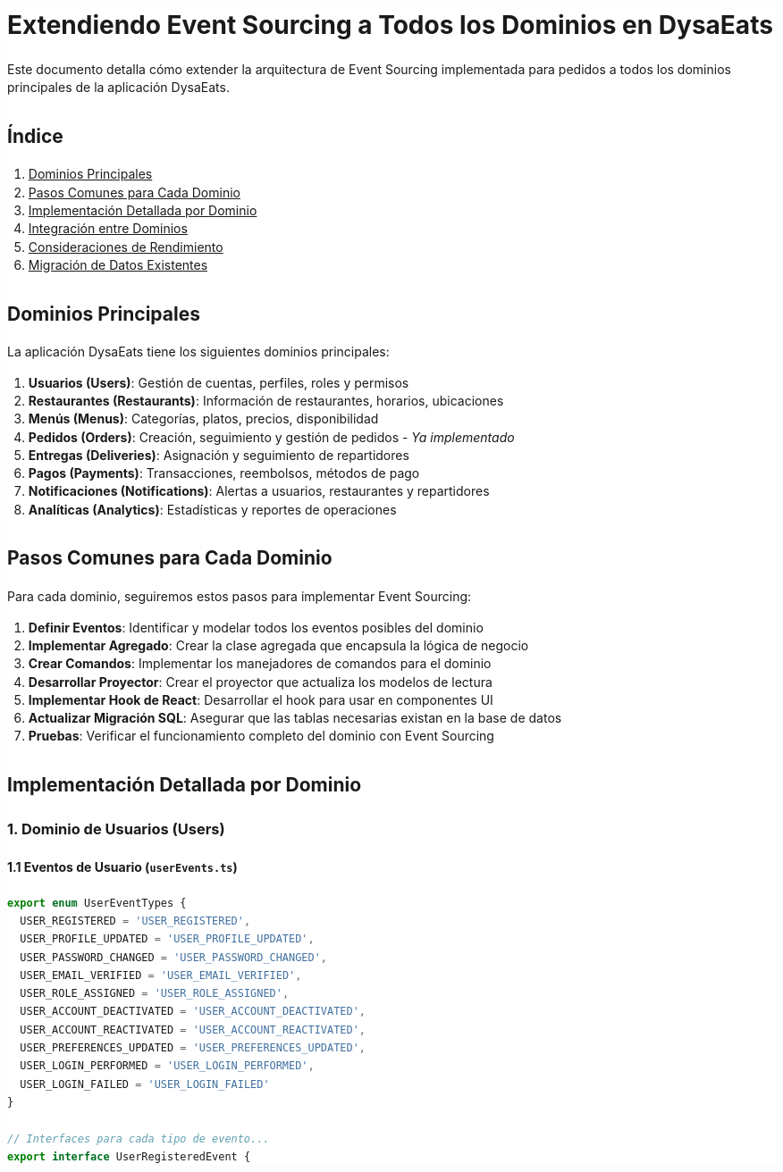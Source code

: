 # Extendiendo Event Sourcing a Todos los Dominios en DysaEats

Este documento detalla cómo extender la arquitectura de Event Sourcing implementada para pedidos a todos los dominios principales de la aplicación DysaEats.

## Índice

1. [Dominios Principales](#dominios-principales)
2. [Pasos Comunes para Cada Dominio](#pasos-comunes-para-cada-dominio)
3. [Implementación Detallada por Dominio](#implementación-detallada-por-dominio)
4. [Integración entre Dominios](#integración-entre-dominios)
5. [Consideraciones de Rendimiento](#consideraciones-de-rendimiento)
6. [Migración de Datos Existentes](#migración-de-datos-existentes)

## Dominios Principales

La aplicación DysaEats tiene los siguientes dominios principales:

1. **Usuarios (Users)**: Gestión de cuentas, perfiles, roles y permisos
2. **Restaurantes (Restaurants)**: Información de restaurantes, horarios, ubicaciones
3. **Menús (Menus)**: Categorías, platos, precios, disponibilidad
4. **Pedidos (Orders)**: Creación, seguimiento y gestión de pedidos - *Ya implementado*
5. **Entregas (Deliveries)**: Asignación y seguimiento de repartidores
6. **Pagos (Payments)**: Transacciones, reembolsos, métodos de pago
7. **Notificaciones (Notifications)**: Alertas a usuarios, restaurantes y repartidores
8. **Analíticas (Analytics)**: Estadísticas y reportes de operaciones

## Pasos Comunes para Cada Dominio

Para cada dominio, seguiremos estos pasos para implementar Event Sourcing:

1. **Definir Eventos**: Identificar y modelar todos los eventos posibles del dominio
2. **Implementar Agregado**: Crear la clase agregada que encapsula la lógica de negocio
3. **Crear Comandos**: Implementar los manejadores de comandos para el dominio
4. **Desarrollar Proyector**: Crear el proyector que actualiza los modelos de lectura
5. **Implementar Hook de React**: Desarrollar el hook para usar en componentes UI
6. **Actualizar Migración SQL**: Asegurar que las tablas necesarias existan en la base de datos
7. **Pruebas**: Verificar el funcionamiento completo del dominio con Event Sourcing

## Implementación Detallada por Dominio

### 1. Dominio de Usuarios (Users)

#### 1.1 Eventos de Usuario (`userEvents.ts`)

```typescript
export enum UserEventTypes {
  USER_REGISTERED = 'USER_REGISTERED',
  USER_PROFILE_UPDATED = 'USER_PROFILE_UPDATED',
  USER_PASSWORD_CHANGED = 'USER_PASSWORD_CHANGED',
  USER_EMAIL_VERIFIED = 'USER_EMAIL_VERIFIED',
  USER_ROLE_ASSIGNED = 'USER_ROLE_ASSIGNED',
  USER_ACCOUNT_DEACTIVATED = 'USER_ACCOUNT_DEACTIVATED',
  USER_ACCOUNT_REACTIVATED = 'USER_ACCOUNT_REACTIVATED',
  USER_PREFERENCES_UPDATED = 'USER_PREFERENCES_UPDATED',
  USER_LOGIN_PERFORMED = 'USER_LOGIN_PERFORMED',
  USER_LOGIN_FAILED = 'USER_LOGIN_FAILED'
}

// Interfaces para cada tipo de evento...
export interface UserRegisteredEvent {
```